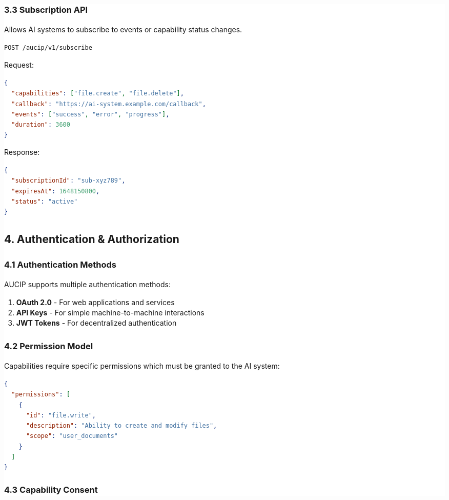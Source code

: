 ### 3.3 Subscription API

Allows AI systems to subscribe to events or capability status changes.

```
POST /aucip/v1/subscribe
```

Request:
```json
{
  "capabilities": ["file.create", "file.delete"],
  "callback": "https://ai-system.example.com/callback",
  "events": ["success", "error", "progress"],
  "duration": 3600
}
```

Response:
```json
{
  "subscriptionId": "sub-xyz789",
  "expiresAt": 1648150800,
  "status": "active"
}
```

## 4. Authentication & Authorization

### 4.1 Authentication Methods

AUCIP supports multiple authentication methods:

1. **OAuth 2.0** - For web applications and services
2. **API Keys** - For simple machine-to-machine interactions
3. **JWT Tokens** - For decentralized authentication

### 4.2 Permission Model

Capabilities require specific permissions which must be granted to the AI system:

```json
{
  "permissions": [
    {
      "id": "file.write",
      "description": "Ability to create and modify files",
      "scope": "user_documents"
    }
  ]
}
```

### 4.3 Capability Consent
